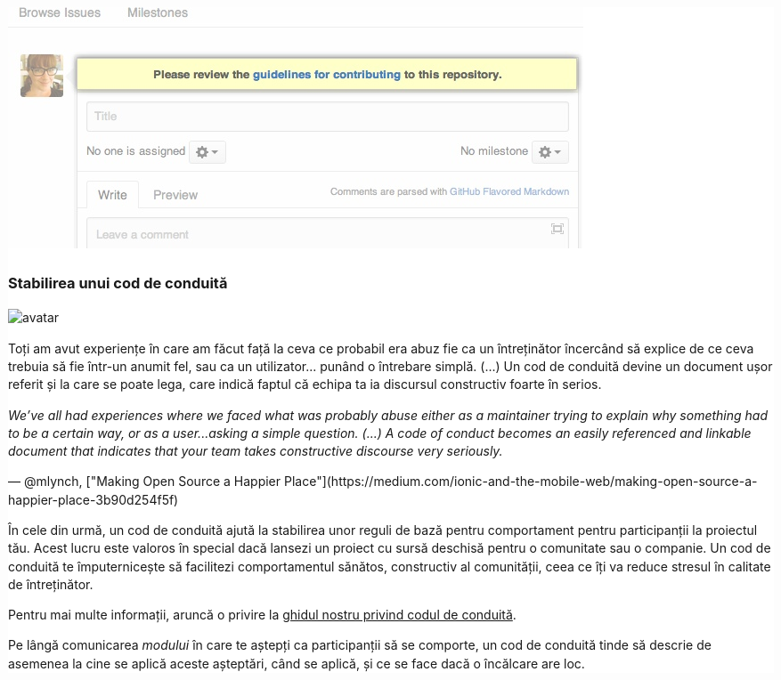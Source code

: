 ![Direcții de contribuire](/assets/images/starting-a-project/Contributing-guidelines.jpg)

### Stabilirea unui cod de conduită

<aside markdown="1" class="pquote">
  <img src="https://avatars.githubusercontent.com/mlynch?s=180" class="pquote-avatar" alt="avatar">
  <p>
    Toți am avut experiențe în care am făcut față la ceva ce probabil era abuz fie ca un întreținător încercând să explice de ce ceva trebuia să fie într-un anumit fel, sau ca un utilizator... punând o întrebare simplă. (...) Un cod de conduită devine un document ușor referit și la care se poate lega, care indică faptul că echipa ta ia discursul constructiv foarte în serios.
  </p>
  <p>
    <em>
      We’ve all had experiences where we faced what was probably abuse either as a maintainer trying to explain why something had to be a certain way, or as a user...asking a simple question. (...) A code of conduct becomes an easily referenced and linkable document that indicates that your team takes constructive discourse very seriously.
    </em>
  </p>
  <p markdown="1" class="pquote-credit">
— @mlynch, ["Making Open Source a Happier Place"](https://medium.com/ionic-and-the-mobile-web/making-open-source-a-happier-place-3b90d254f5f)
  </p>
</aside>

În cele din urmă, un cod de conduită ajută la stabilirea unor reguli de bază pentru comportament pentru participanții la proiectul tău. Acest lucru este valoros în special dacă lansezi un proiect cu sursă deschisă pentru o comunitate sau o companie. Un cod de conduită te împuternicește să facilitezi comportamentul sănătos, constructiv al comunității, ceea ce îți va reduce stresul în calitate de întreținător.

Pentru mai multe informații, aruncă o privire la [ghidul nostru privind codul de conduită](../code-of-conduct/).

Pe lângă comunicarea _modului_ în care te aștepți ca participanții să se comporte, un cod de conduită tinde să descrie de asemenea la cine se aplică aceste așteptări, când se aplică, și ce se face dacă o încălcare are loc.
